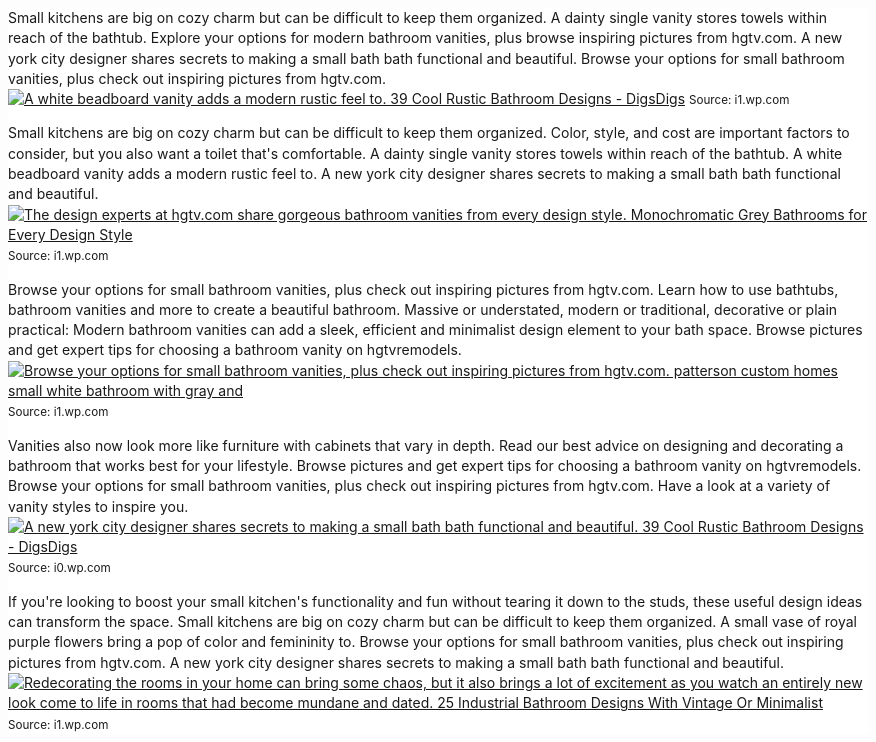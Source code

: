Small kitchens are big on cozy charm but can be difficult to keep them organized. A dainty single vanity stores towels within reach of the bathtub. Explore your options for modern bathroom vanities, plus browse inspiring pictures from hgtv.com. A new york city designer shares secrets to making a small bath bath functional and beautiful. Browse your options for small bathroom vanities, plus check out inspiring pictures from hgtv.com.
[![A white beadboard vanity adds a modern rustic feel to. 39 Cool Rustic Bathroom Designs - DigsDigs](https://i1.wp.com/www.digsdigs.com/photos/cool-rustic-bathroom-designs-8.jpg "39 Cool Rustic Bathroom Designs - DigsDigs")](https://i1.wp.com/www.digsdigs.com/photos/cool-rustic-bathroom-designs-8.jpg)
<small>Source: i1.wp.com</small>

Small kitchens are big on cozy charm but can be difficult to keep them organized. Color, style, and cost are important factors to consider, but you also want a toilet that&#039;s comfortable. A dainty single vanity stores towels within reach of the bathtub. A white beadboard vanity adds a modern rustic feel to. A new york city designer shares secrets to making a small bath bath functional and beautiful.
[![The design experts at hgtv.com share gorgeous bathroom vanities from every design style. Monochromatic Grey Bathrooms for Every Design Style](https://i1.wp.com/www.architectureartdesigns.com/wp-content/uploads/2019/05/grey-bathrooms-4-630x946.jpg "Monochromatic Grey Bathrooms for Every Design Style")](https://i1.wp.com/www.architectureartdesigns.com/wp-content/uploads/2019/05/grey-bathrooms-4-630x946.jpg)
<small>Source: i1.wp.com</small>

Browse your options for small bathroom vanities, plus check out inspiring pictures from hgtv.com. Learn how to use bathtubs, bathroom vanities and more to create a beautiful bathroom. Massive or understated, modern or traditional, decorative or plain practical: Modern bathroom vanities can add a sleek, efficient and minimalist design element to your bath space. Browse pictures and get expert tips for choosing a bathroom vanity on hgtvremodels.
[![Browse your options for small bathroom vanities, plus check out inspiring pictures from hgtv.com. patterson custom homes small white bathroom with gray and](https://i1.wp.com/laurelberninteriors.com/wp-content/uploads/2017/05/07-25697-post/patterson-custom-homes-small-white-bathroom-with-gray-and-white-marble-floor-370x555.jpeg "patterson custom homes small white bathroom with gray and")](https://i1.wp.com/laurelberninteriors.com/wp-content/uploads/2017/05/07-25697-post/patterson-custom-homes-small-white-bathroom-with-gray-and-white-marble-floor-370x555.jpeg)
<small>Source: i1.wp.com</small>

Vanities also now look more like furniture with cabinets that vary in depth. Read our best advice on designing and decorating a bathroom that works best for your lifestyle. Browse pictures and get expert tips for choosing a bathroom vanity on hgtvremodels. Browse your options for small bathroom vanities, plus check out inspiring pictures from hgtv.com. Have a look at a variety of vanity styles to inspire you.
[![A new york city designer shares secrets to making a small bath bath functional and beautiful. 39 Cool Rustic Bathroom Designs - DigsDigs](https://i0.wp.com/www.digsdigs.com/photos/cool-rustic-bathroom-designs-40.jpg "39 Cool Rustic Bathroom Designs - DigsDigs")](https://i0.wp.com/www.digsdigs.com/photos/cool-rustic-bathroom-designs-40.jpg)
<small>Source: i0.wp.com</small>

If you&#039;re looking to boost your small kitchen&#039;s functionality and fun without tearing it down to the studs, these useful design ideas can transform the space. Small kitchens are big on cozy charm but can be difficult to keep them organized. A small vase of royal purple flowers bring a pop of color and femininity to. Browse your options for small bathroom vanities, plus check out inspiring pictures from hgtv.com. A new york city designer shares secrets to making a small bath bath functional and beautiful.
[![Redecorating the rooms in your home can bring some chaos, but it also brings a lot of excitement as you watch an entirely new look come to life in rooms that had become mundane and dated. 25 Industrial Bathroom Designs With Vintage Or Minimalist](https://i1.wp.com/www.digsdigs.com/photos/striking-industrial-bathroom-designs-20-554x877.jpg "25 Industrial Bathroom Designs With Vintage Or Minimalist")](https://i1.wp.com/www.digsdigs.com/photos/striking-industrial-bathroom-designs-20-554x877.jpg)
<small>Source: i1.wp.com</small>
